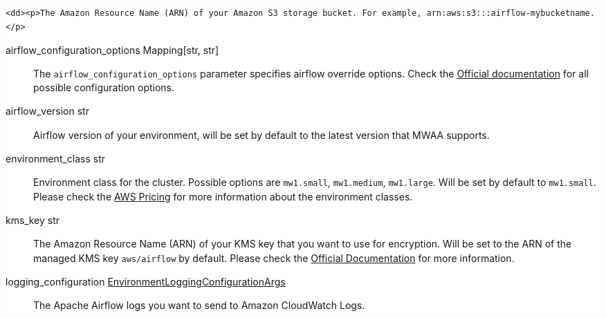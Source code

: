     <dd><p>The Amazon Resource Name (ARN) of your Amazon S3 storage bucket. For example, arn:aws:s3:::airflow-mybucketname.</p>
</dd><dt class="property-optional"
            title="Optional">
        <span id="airflow_configuration_options_python">
<a data-swiftype-name="resource-property" data-swiftype-type="text" href="#airflow_configuration_options_python" style="color: inherit; text-decoration: inherit;">airflow_<wbr>configuration_<wbr>options</a>
</span>
        <span class="property-indicator"></span>
        <span class="property-type">Mapping[str, str]</span>
    </dt>
    <dd><p>The <code>airflow_configuration_options</code> parameter specifies airflow override options. Check the <a href="https://docs.aws.amazon.com/mwaa/latest/userguide/configuring-env-variables.html#configuring-env-variables-reference">Official documentation</a> for all possible configuration options.</p>
</dd><dt class="property-optional"
            title="Optional">
        <span id="airflow_version_python">
<a data-swiftype-name="resource-property" data-swiftype-type="text" href="#airflow_version_python" style="color: inherit; text-decoration: inherit;">airflow_<wbr>version</a>
</span>
        <span class="property-indicator"></span>
        <span class="property-type">str</span>
    </dt>
    <dd><p>Airflow version of your environment, will be set by default to the latest version that MWAA supports.</p>
</dd><dt class="property-optional"
            title="Optional">
        <span id="environment_class_python">
<a data-swiftype-name="resource-property" data-swiftype-type="text" href="#environment_class_python" style="color: inherit; text-decoration: inherit;">environment_<wbr>class</a>
</span>
        <span class="property-indicator"></span>
        <span class="property-type">str</span>
    </dt>
    <dd><p>Environment class for the cluster. Possible options are <code>mw1.small</code>, <code>mw1.medium</code>, <code>mw1.large</code>. Will be set by default to <code>mw1.small</code>. Please check the <a href="https://aws.amazon.com/de/managed-workflows-for-apache-airflow/pricing/">AWS Pricing</a> for more information about the environment classes.</p>
</dd><dt class="property-optional"
            title="Optional">
        <span id="kms_key_python">
<a data-swiftype-name="resource-property" data-swiftype-type="text" href="#kms_key_python" style="color: inherit; text-decoration: inherit;">kms_<wbr>key</a>
</span>
        <span class="property-indicator"></span>
        <span class="property-type">str</span>
    </dt>
    <dd><p>The Amazon Resource Name (ARN) of your KMS key that you want to use for encryption. Will be set to the ARN of the managed KMS key <code>aws/airflow</code> by default. Please check the <a href="https://docs.aws.amazon.com/mwaa/latest/userguide/custom-keys-certs.html">Official Documentation</a> for more information.</p>
</dd><dt class="property-optional"
            title="Optional">
        <span id="logging_configuration_python">
<a data-swiftype-name="resource-property" data-swiftype-type="text" href="#logging_configuration_python" style="color: inherit; text-decoration: inherit;">logging_<wbr>configuration</a>
</span>
        <span class="property-indicator"></span>
        <span class="property-type"><a href="#environmentloggingconfiguration">Environment<wbr>Logging<wbr>Configuration<wbr>Args</a></span>
    </dt>
    <dd><p>The Apache Airflow logs you want to send to Amazon CloudWatch Logs.</p>